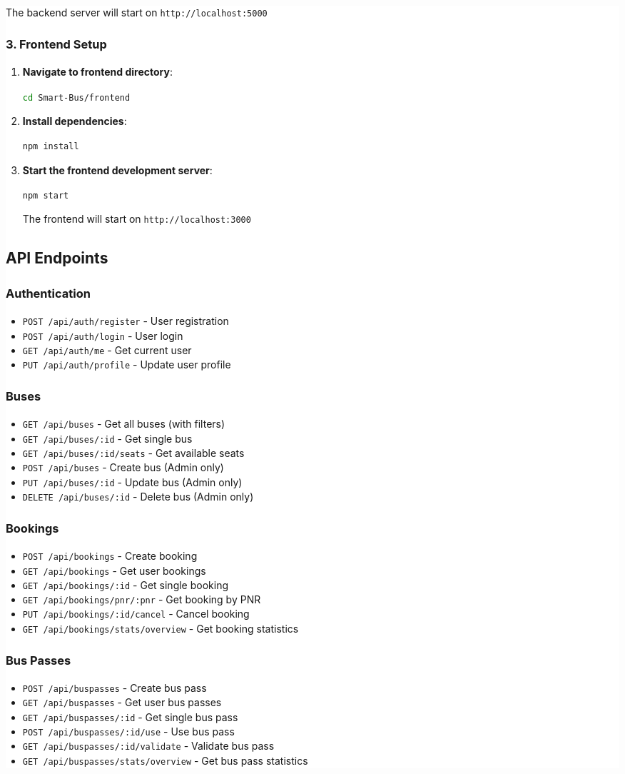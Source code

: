    The backend server will start on `http://localhost:5000`

### 3. Frontend Setup

1. **Navigate to frontend directory**:
   ```bash
   cd Smart-Bus/frontend
   ```

2. **Install dependencies**:
   ```bash
   npm install
   ```

3. **Start the frontend development server**:
   ```bash
   npm start
   ```

   The frontend will start on `http://localhost:3000`

## API Endpoints

### Authentication
- `POST /api/auth/register` - User registration
- `POST /api/auth/login` - User login
- `GET /api/auth/me` - Get current user
- `PUT /api/auth/profile` - Update user profile

### Buses
- `GET /api/buses` - Get all buses (with filters)
- `GET /api/buses/:id` - Get single bus
- `GET /api/buses/:id/seats` - Get available seats
- `POST /api/buses` - Create bus (Admin only)
- `PUT /api/buses/:id` - Update bus (Admin only)
- `DELETE /api/buses/:id` - Delete bus (Admin only)

### Bookings
- `POST /api/bookings` - Create booking
- `GET /api/bookings` - Get user bookings
- `GET /api/bookings/:id` - Get single booking
- `GET /api/bookings/pnr/:pnr` - Get booking by PNR
- `PUT /api/bookings/:id/cancel` - Cancel booking
- `GET /api/bookings/stats/overview` - Get booking statistics

### Bus Passes
- `POST /api/buspasses` - Create bus pass
- `GET /api/buspasses` - Get user bus passes
- `GET /api/buspasses/:id` - Get single bus pass
- `POST /api/buspasses/:id/use` - Use bus pass
- `GET /api/buspasses/:id/validate` - Validate bus pass
- `GET /api/buspasses/stats/overview` - Get bus pass statistics

